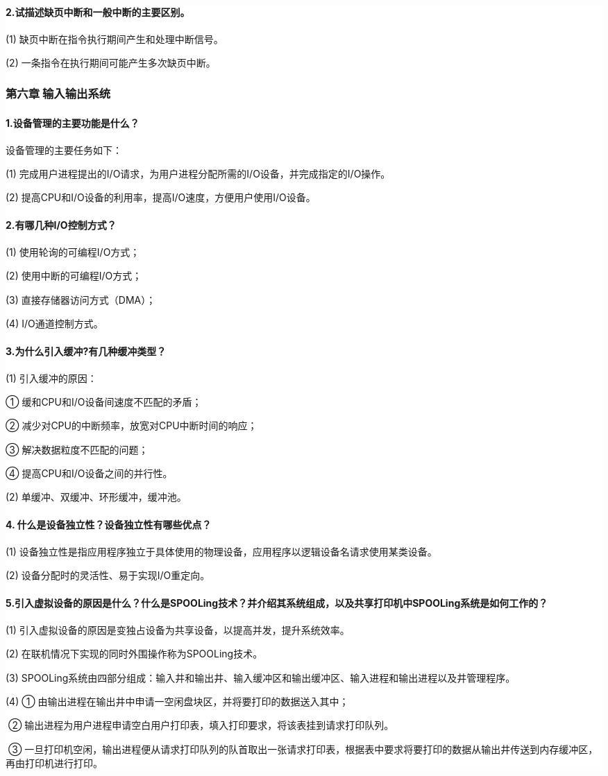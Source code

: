 #### 2.试描述缺页中断和一般中断的主要区别。

(1) 缺页中断在指令执行期间产生和处理中断信号。

(2) 一条指令在执行期间可能产生多次缺页中断。

### 第六章 输入输出系统

#### 1.设备管理的主要功能是什么？

设备管理的主要任务如下：

(1) 完成用户进程提出的I/O请求，为用户进程分配所需的I/O设备，并完成指定的I/O操作。

(2) 提高CPU和I/O设备的利用率，提高I/O速度，方便用户使用I/O设备。

#### 2.有哪几种I/O控制方式？

(1) 使用轮询的可编程I/O方式；

(2) 使用中断的可编程I/O方式；

(3) 直接存储器访问方式（DMA）；

(4) I/O通道控制方式。

#### 3.为什么引入缓冲?有几种缓冲类型？

(1) 引入缓冲的原因：

① 缓和CPU和I/O设备间速度不匹配的矛盾；

② 减少对CPU的中断频率，放宽对CPU中断时间的响应；

③ 解决数据粒度不匹配的问题；

④ 提高CPU和I/O设备之间的并行性。

(2) 单缓冲、双缓冲、环形缓冲，缓冲池。

#### 4. 什么是设备独立性？设备独立性有哪些优点？

(1) 设备独立性是指应用程序独立于具体使用的物理设备，应用程序以逻辑设备名请求使用某类设备。

(2) 设备分配时的灵活性、易于实现I/O重定向。

#### 5.引入虚拟设备的原因是什么？什么是SPOOLing技术？并介绍其系统组成，以及共享打印机中SPOOLing系统是如何工作的？

(1) 引入虚拟设备的原因是变独占设备为共享设备，以提高并发，提升系统效率。

(2) 在联机情况下实现的同时外围操作称为SPOOLing技术。

(3) SPOOLing系统由四部分组成：输入井和输出井、输入缓冲区和输出缓冲区、输入进程和输出进程以及井管理程序。

(4) ① 由输出进程在输出井中申请一空闲盘块区，并将要打印的数据送入其中；

​     ② 输出进程为用户进程申请空白用户打印表，填入打印要求，将该表挂到请求打印队列。

​     ③ 一旦打印机空闲，输出进程便从请求打印队列的队首取出一张请求打印表，根据表中要求将要打印的数据从输出井传送到内存缓冲区，再由打印机进行打印。
